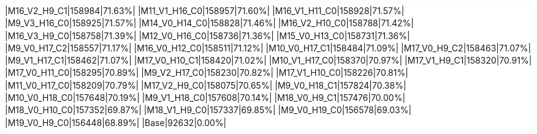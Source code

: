 |M16_V2_H9_C1|158984|71.63%|
|M11_V1_H16_C0|158957|71.60%|
|M16_V1_H11_C0|158928|71.57%|
|M9_V3_H16_C0|158925|71.57%|
|M14_V0_H14_C0|158828|71.46%|
|M16_V2_H10_C0|158788|71.42%|
|M16_V3_H9_C0|158758|71.39%|
|M12_V0_H16_C0|158736|71.36%|
|M15_V0_H13_C0|158731|71.36%|
|M9_V0_H17_C2|158557|71.17%|
|M16_V0_H12_C0|158511|71.12%|
|M10_V0_H17_C1|158484|71.09%|
|M17_V0_H9_C2|158463|71.07%|
|M9_V1_H17_C1|158462|71.07%|
|M17_V0_H10_C1|158420|71.02%|
|M10_V1_H17_C0|158370|70.97%|
|M17_V1_H9_C1|158320|70.91%|
|M17_V0_H11_C0|158295|70.89%|
|M9_V2_H17_C0|158230|70.82%|
|M17_V1_H10_C0|158226|70.81%|
|M11_V0_H17_C0|158209|70.79%|
|M17_V2_H9_C0|158075|70.65%|
|M9_V0_H18_C1|157824|70.38%|
|M10_V0_H18_C0|157648|70.19%|
|M9_V1_H18_C0|157608|70.14%|
|M18_V0_H9_C1|157476|70.00%|
|M18_V0_H10_C0|157352|69.87%|
|M18_V1_H9_C0|157337|69.85%|
|M9_V0_H19_C0|156578|69.03%|
|M19_V0_H9_C0|156448|68.89%|
|Base|92632|0.00%|
